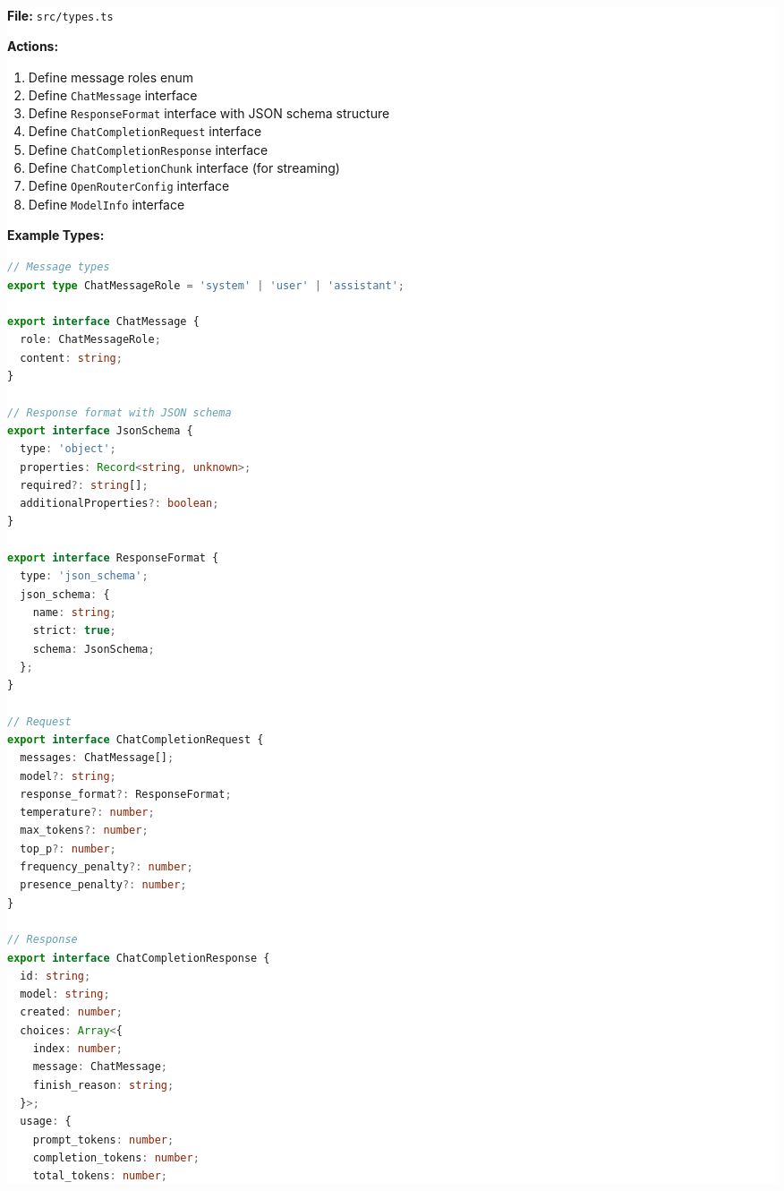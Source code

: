 **File:** `src/types.ts`

**Actions:**
1. Define message roles enum
2. Define `ChatMessage` interface
3. Define `ResponseFormat` interface with JSON schema structure
4. Define `ChatCompletionRequest` interface
5. Define `ChatCompletionResponse` interface
6. Define `ChatCompletionChunk` interface (for streaming)
7. Define `OpenRouterConfig` interface
8. Define `ModelInfo` interface

**Example Types:**
```typescript
// Message types
export type ChatMessageRole = 'system' | 'user' | 'assistant';

export interface ChatMessage {
  role: ChatMessageRole;
  content: string;
}

// Response format with JSON schema
export interface JsonSchema {
  type: 'object';
  properties: Record<string, unknown>;
  required?: string[];
  additionalProperties?: boolean;
}

export interface ResponseFormat {
  type: 'json_schema';
  json_schema: {
    name: string;
    strict: true;
    schema: JsonSchema;
  };
}

// Request
export interface ChatCompletionRequest {
  messages: ChatMessage[];
  model?: string;
  response_format?: ResponseFormat;
  temperature?: number;
  max_tokens?: number;
  top_p?: number;
  frequency_penalty?: number;
  presence_penalty?: number;
}

// Response
export interface ChatCompletionResponse {
  id: string;
  model: string;
  created: number;
  choices: Array<{
    index: number;
    message: ChatMessage;
    finish_reason: string;
  }>;
  usage: {
    prompt_tokens: number;
    completion_tokens: number;
    total_tokens: number;
```